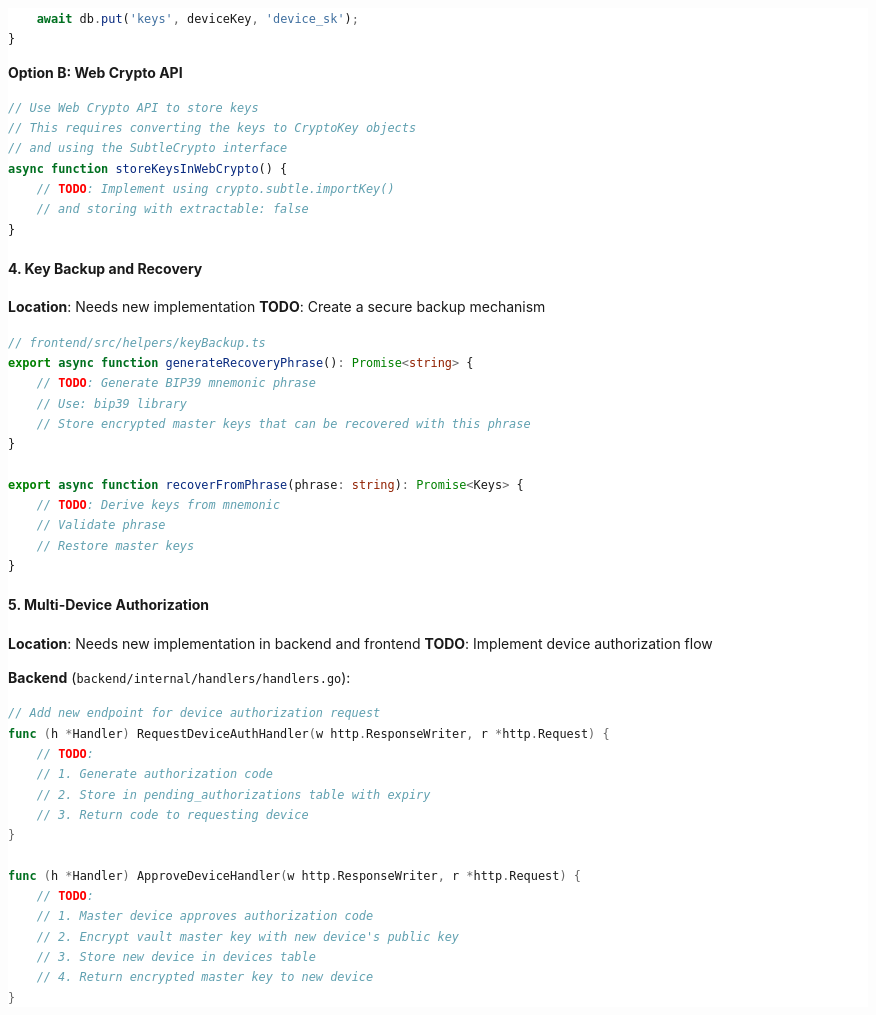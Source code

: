 ```typescript
    await db.put('keys', deviceKey, 'device_sk');
}
```

**Option B: Web Crypto API**
```typescript
// Use Web Crypto API to store keys
// This requires converting the keys to CryptoKey objects
// and using the SubtleCrypto interface
async function storeKeysInWebCrypto() {
    // TODO: Implement using crypto.subtle.importKey()
    // and storing with extractable: false
}
```

#### 4. Key Backup and Recovery
**Location**: Needs new implementation
**TODO**: Create a secure backup mechanism
```typescript
// frontend/src/helpers/keyBackup.ts
export async function generateRecoveryPhrase(): Promise<string> {
    // TODO: Generate BIP39 mnemonic phrase
    // Use: bip39 library
    // Store encrypted master keys that can be recovered with this phrase
}

export async function recoverFromPhrase(phrase: string): Promise<Keys> {
    // TODO: Derive keys from mnemonic
    // Validate phrase
    // Restore master keys
}
```

#### 5. Multi-Device Authorization
**Location**: Needs new implementation in backend and frontend
**TODO**: Implement device authorization flow

**Backend** (`backend/internal/handlers/handlers.go`):
```go
// Add new endpoint for device authorization request
func (h *Handler) RequestDeviceAuthHandler(w http.ResponseWriter, r *http.Request) {
    // TODO:
    // 1. Generate authorization code
    // 2. Store in pending_authorizations table with expiry
    // 3. Return code to requesting device
}

func (h *Handler) ApproveDeviceHandler(w http.ResponseWriter, r *http.Request) {
    // TODO:
    // 1. Master device approves authorization code
    // 2. Encrypt vault master key with new device's public key
    // 3. Store new device in devices table
    // 4. Return encrypted master key to new device
}
```
